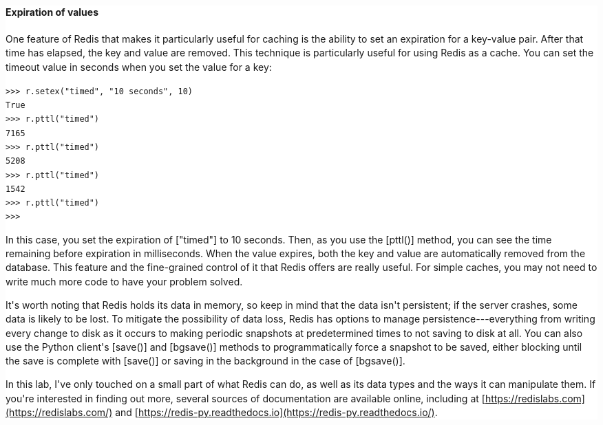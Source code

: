 

#### Expiration of values



One feature of Redis that makes it particularly useful for caching is
the ability to set an expiration for a key-value pair. After that time
has elapsed, the key and value are removed. This technique is
particularly useful for using Redis as a cache. You can set the timeout
value in seconds when you set the value for a key:



```
>>> r.setex("timed", "10 seconds", 10)
True
>>> r.pttl("timed")
7165
>>> r.pttl("timed")
5208
>>> r.pttl("timed")
1542
>>> r.pttl("timed")
>>>
```




In this case,
you set the expiration of [\"timed\"] to 10 seconds. Then, as you
use the [pttl()] method, you can see the time remaining before
expiration in milliseconds. When the value expires, both the key and
value are automatically removed from the database. This feature and the
fine-grained control of it that Redis offers are really useful. For
simple caches, you may not need to write much more code to have your
problem solved.



It's worth noting that Redis holds its data in memory, so keep in mind
that the data isn't persistent; if the server crashes, some data is
likely to be lost. To mitigate the possibility of data loss, Redis has
options to manage persistence---everything from writing every change to
disk as it occurs to making periodic snapshots at predetermined times to
not saving to disk at all. You can also use the Python client's
[save()] and [bgsave()] methods to programmatically force a
snapshot to be saved, either blocking until the save is complete with
[save()] or saving in the background in the case of
[bgsave()].



In this lab, I've only touched on a small part of what Redis can do,
as well as its data types and the ways it can manipulate them. If you're
interested in finding out more, several sources of documentation are
available online, including at
[https://redislabs.com](https://redislabs.com/) and
[https://redis-py.readthedocs.io](https://redis-py.readthedocs.io/).
